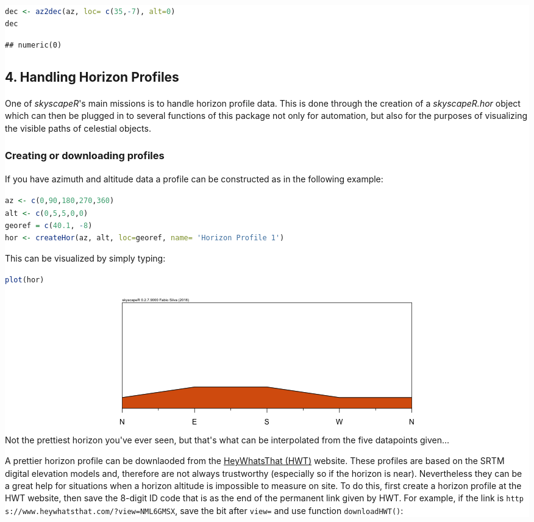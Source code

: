 ```r
dec <- az2dec(az, loc= c(35,-7), alt=0)
dec
```

```
## numeric(0)
```


## 4. Handling Horizon Profiles
One of _skyscapeR_'s main missions is to handle horizon profile data. This is done through the creation of a _skyscapeR.hor_ object which can then be plugged in to several functions of this package not only for automation, but also for the purposes of visualizing the visible paths of celestial objects.

### Creating or downloading profiles
If you have azimuth and altitude data a profile can be constructed as in the following example:

```r
az <- c(0,90,180,270,360)
alt <- c(0,5,5,0,0)
georef = c(40.1, -8)
hor <- createHor(az, alt, loc=georef, name= 'Horizon Profile 1')
```

This can be visualized by simply typing:

```r
plot(hor)
```

<img src="figure/unnamed-chunk-15-1.png" title="plot of chunk unnamed-chunk-15" alt="plot of chunk unnamed-chunk-15" style="display: block; margin: auto;" />

Not the prettiest horizon you've ever seen, but that's what can be interpolated from the five datapoints given...

A prettier horizon profile can be downlaoded from the [HeyWhatsThat (HWT)](http://www.heywhatsthat.com) website. These profiles are based on the SRTM digital elevation models and, therefore are not always trustworthy (especially so if the horizon is near). Nevertheless they can be a great help for situations when a horizon altitude is impossible to measure on site. To do this, first create a horizon profile at the HWT website, then save the 8-digit ID code that is as the end of the permanent link given by HWT. For example, if the link is `https://www.heywhatsthat.com/?view=NML6GMSX`, save the bit after `view=` and use function ```downloadHWT()```:
